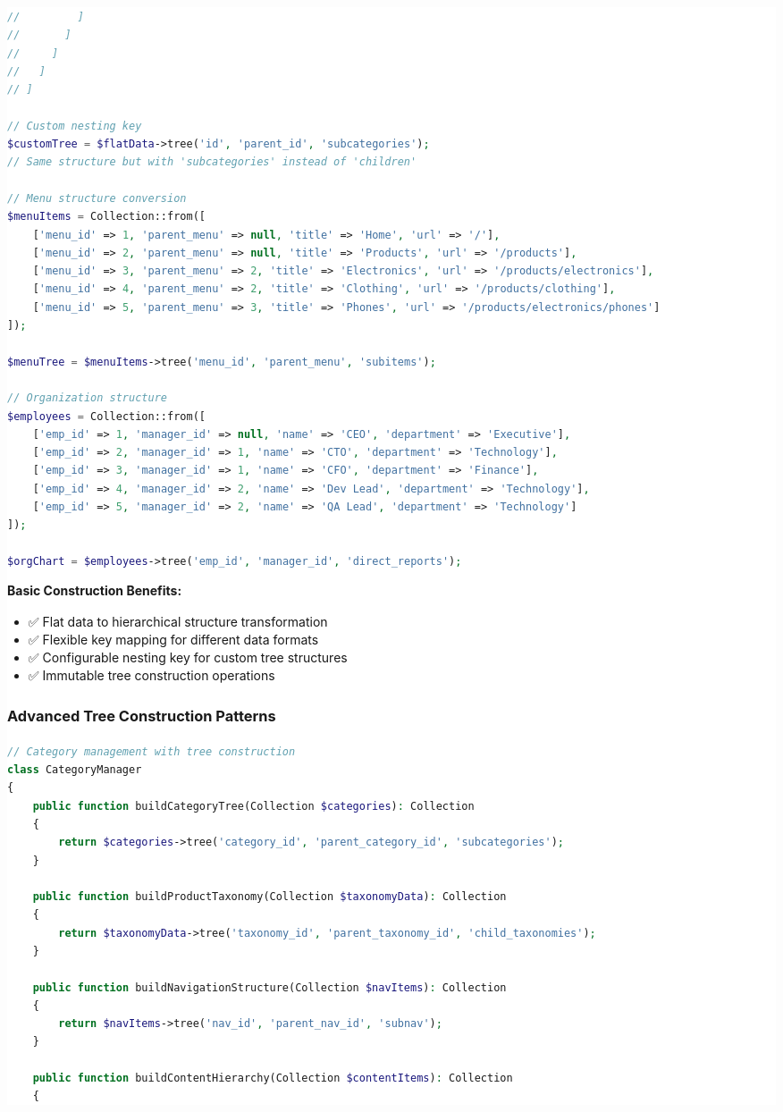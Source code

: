 ```php
//         ]
//       ]
//     ]
//   ]
// ]

// Custom nesting key
$customTree = $flatData->tree('id', 'parent_id', 'subcategories');
// Same structure but with 'subcategories' instead of 'children'

// Menu structure conversion
$menuItems = Collection::from([
    ['menu_id' => 1, 'parent_menu' => null, 'title' => 'Home', 'url' => '/'],
    ['menu_id' => 2, 'parent_menu' => null, 'title' => 'Products', 'url' => '/products'],
    ['menu_id' => 3, 'parent_menu' => 2, 'title' => 'Electronics', 'url' => '/products/electronics'],
    ['menu_id' => 4, 'parent_menu' => 2, 'title' => 'Clothing', 'url' => '/products/clothing'],
    ['menu_id' => 5, 'parent_menu' => 3, 'title' => 'Phones', 'url' => '/products/electronics/phones']
]);

$menuTree = $menuItems->tree('menu_id', 'parent_menu', 'subitems');

// Organization structure
$employees = Collection::from([
    ['emp_id' => 1, 'manager_id' => null, 'name' => 'CEO', 'department' => 'Executive'],
    ['emp_id' => 2, 'manager_id' => 1, 'name' => 'CTO', 'department' => 'Technology'],
    ['emp_id' => 3, 'manager_id' => 1, 'name' => 'CFO', 'department' => 'Finance'],
    ['emp_id' => 4, 'manager_id' => 2, 'name' => 'Dev Lead', 'department' => 'Technology'],
    ['emp_id' => 5, 'manager_id' => 2, 'name' => 'QA Lead', 'department' => 'Technology']
]);

$orgChart = $employees->tree('emp_id', 'manager_id', 'direct_reports');
```

**Basic Construction Benefits:**
- ✅ Flat data to hierarchical structure transformation
- ✅ Flexible key mapping for different data formats
- ✅ Configurable nesting key for custom tree structures
- ✅ Immutable tree construction operations

### Advanced Tree Construction Patterns
```php
// Category management with tree construction
class CategoryManager
{
    public function buildCategoryTree(Collection $categories): Collection
    {
        return $categories->tree('category_id', 'parent_category_id', 'subcategories');
    }
    
    public function buildProductTaxonomy(Collection $taxonomyData): Collection
    {
        return $taxonomyData->tree('taxonomy_id', 'parent_taxonomy_id', 'child_taxonomies');
    }
    
    public function buildNavigationStructure(Collection $navItems): Collection
    {
        return $navItems->tree('nav_id', 'parent_nav_id', 'subnav');
    }
    
    public function buildContentHierarchy(Collection $contentItems): Collection
    {
```